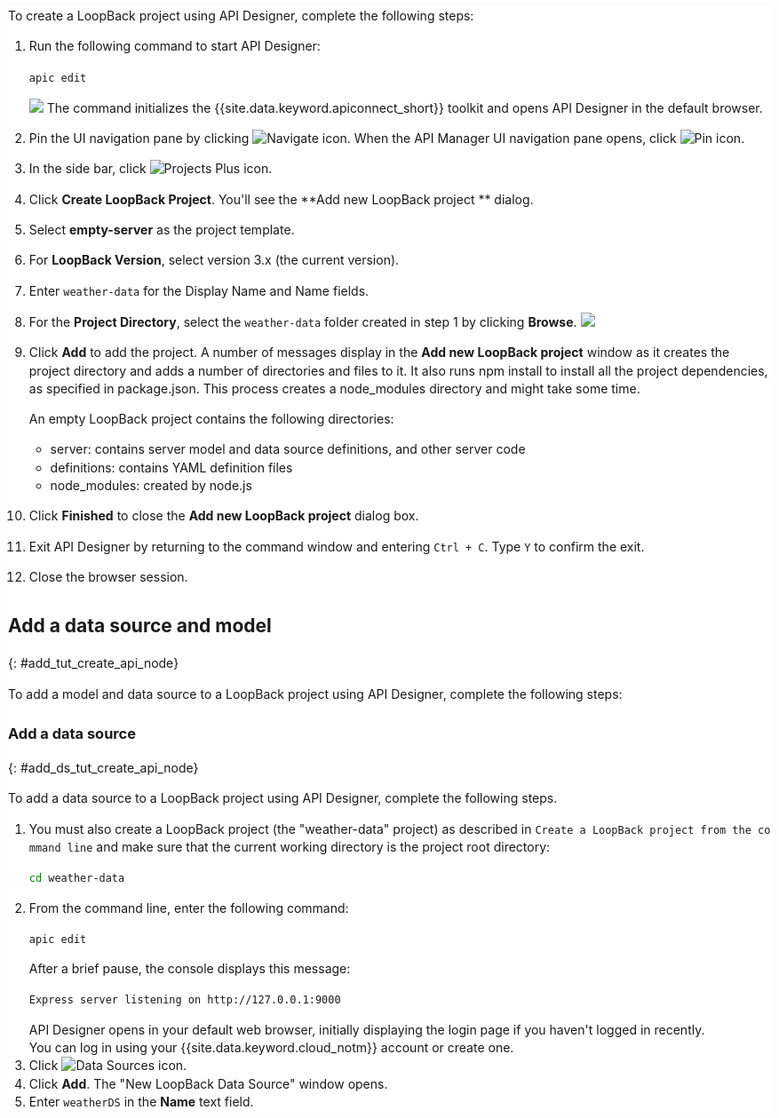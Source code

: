 To create a LoopBack project using API Designer, complete the following steps:
1. Run the following command to start API Designer:
	```bash
	apic edit
	```
	![](images/api-designer-1.png)
	The command initializes the {{site.data.keyword.apiconnect_short}} toolkit and opens API Designer in the default browser.
2. Pin the UI navigation pane by clicking ![Navigate icon](images/navigate-to.png "Navigate icon"). When the API Manager UI navigation pane opens, click ![Pin icon](images/pinned.png "Pin icon").
3. In the side bar, click ![Projects Plus icon](images/add-icon.png "Projects Plus icon").
4. Click **Create LoopBack Project**. You'll see the **Add new LoopBack project ** dialog.
5. Select **empty-server** as the project template.
6. For **LoopBack Version**, select version 3.x (the current version).
7. Enter `weather-data` for the Display Name and Name fields.
8. For the **Project Directory**, select the `weather-data` folder created in step 1 by clicking **Browse**.
	![](images/api-designer-2.png)
9. Click **Add** to add the project.
	A number of messages display in the **Add new LoopBack project** window as it creates the project directory and adds a number of directories and files to it. It also runs npm install to install all the project dependencies, as specified in package.json. This process creates a node_modules directory and might take some time.
	
	An empty LoopBack project contains the following directories:
	- server: contains server model and data source definitions, and other server code
	- definitions: contains YAML definition files
	- node_modules: created by node.js
10. Click **Finished** to close the **Add new LoopBack project** dialog box.
11. Exit API Designer by returning to the command window and entering `Ctrl + C`. Type `Y` to confirm the exit.
12. Close the browser session.
 
## Add a data source and model
{: #add_tut_create_api_node}
 
To add a model and data source to a LoopBack project using API Designer, complete the following steps:
 
### Add a data source 
{: #add_ds_tut_create_api_node} 
 
To add a data source to a LoopBack project using API Designer, complete the following steps.
1. You must also create a LoopBack project (the "weather-data" project) as described in `Create a LoopBack project from the command line` and make sure that the current working directory is the project root directory:
	```bash
	cd weather-data
	```
2. From the command line, enter the following command:
	```bash
	apic edit
	```
	After a brief pause, the console displays this message:
	```bash
	Express server listening on http://127.0.0.1:9000
	```
	API Designer opens in your default web browser, initially displaying the login page if you haven't logged in recently.  
	You can log in using your {{site.data.keyword.cloud_notm}} account or create one.
3. Click ![Data Sources icon](images/datasource-icon.png "Data Sources icon").
4. Click **Add**. The "New LoopBack Data Source" window opens.
5. Enter `weatherDS` in the **Name** text field.